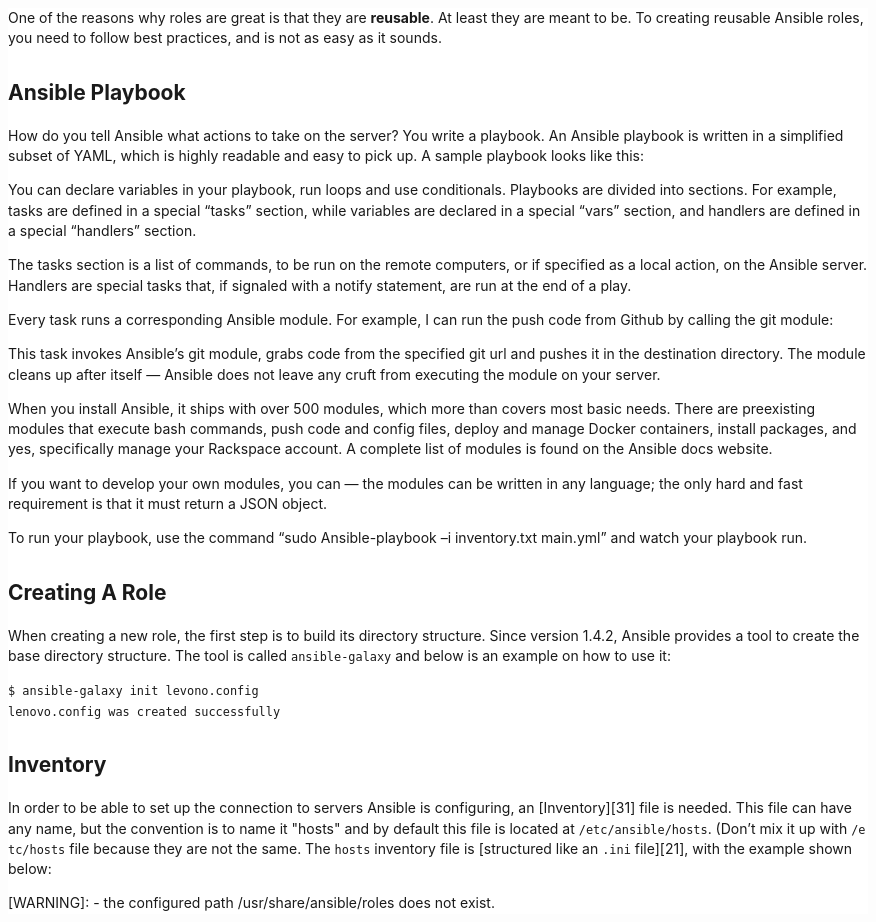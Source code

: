 One of the reasons why roles are great is that they are **reusable**.
At least they are meant to be.
To creating reusable Ansible roles,
you need to follow best practices, and is not as easy as it sounds.

## Ansible Playbook
How do you tell Ansible what actions to take on the server?
You write a playbook.
An Ansible playbook is written in a simplified subset of YAML,
which is highly readable and easy to pick up. A sample playbook looks like this:

```yaml
```

You can declare variables in your playbook, run loops and use conditionals. Playbooks are divided into sections. For example, tasks are defined in a special “tasks” section, while variables are declared in a special “vars” section, and handlers are defined in a special “handlers” section.

The tasks section is a list of commands, to be run on the remote computers, or if specified as a local action, on the Ansible server. Handlers are special tasks that, if signaled with a notify statement, are run at the end of a play.

Every task runs a corresponding Ansible module. For example, I can run the push code from Github by calling the git module:

```yaml
```

This task invokes Ansible’s git module, grabs code from the specified git url and pushes it in the destination directory. The module cleans up after itself — Ansible does not leave any cruft from executing the module on your server.

When you install Ansible, it ships with over 500 modules, which more than covers most basic needs. There are preexisting modules that execute bash commands, push code and config files, deploy and manage Docker containers, install packages, and yes, specifically manage your Rackspace account. A complete list of modules is found on the Ansible docs website.

If you want to develop your own modules, you can — the modules can be written in any language; the only hard and fast requirement is that it must return a JSON object.

To run your playbook, use the command “sudo Ansible-playbook –i inventory.txt main.yml” and watch your playbook run.

## Creating A Role
When creating a new role,
the first step is to build its directory structure.
Since version 1.4.2, Ansible provides a tool to create the base directory structure.
The tool is called `ansible-galaxy` and below is an example on how to use it:

```bash
$ ansible-galaxy init levono.config
lenovo.config was created successfully
```

## Inventory
In order to be able to set up the connection to servers Ansible is configuring,
an [Inventory][31] file is needed.
This file can have any name, but the convention is to name it "hosts"
and by default this file is located at `/etc/ansible/hosts`.
(Don’t mix it up with `/etc/hosts` file because they are not the same.
The `hosts` inventory file is [structured like an `.ini` file][21],
with the example shown below:


 [WARNING]: - the configured path /usr/share/ansible/roles does not exist.